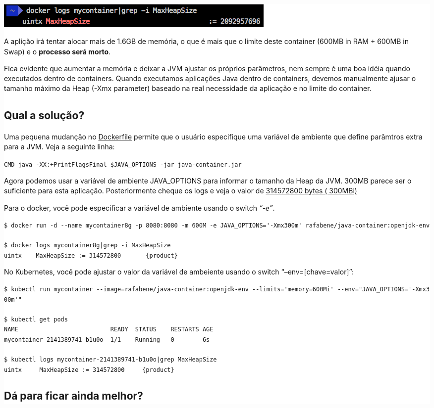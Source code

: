 
![](/assets/images/docker-logs-mycontainer.png)


A aplição irá tentar alocar mais de 1.6GB de memória, o que é mais que o limite deste container (600MB in RAM + 600MB in Swap) e o **processo será morto**.

Fica evidente que aumentar a memória e deixar a JVM ajustar os próprios parâmetros, nem sempre é uma boa idéia quando executados dentro de containers. Quando executamos aplicações Java dentro de containers, devemos manualmente ajusar o tamanho máximo da Heap (-Xmx parameter) baseado na real necessidade da aplicação e no limite do container.

## Qual a solução?


Uma pequena mudanção no [Dockerfile](https://github.com/redhat-developer-demos/java-container/blob/master/Dockerfile.openjdk-env#L5) permite que o usuário especifique uma variável de ambiente que define parâmtros extra para a JVM. Veja a seguinte linha:

  `CMD java -XX:+PrintFlagsFinal $JAVA_OPTIONS -jar java-container.jar`
  
Agora podemos usar a variável de ambiente JAVA_OPTIONS para informar o tamanho da Heap da JVM. 300MB parece ser o suficiente para esta aplicação. Posteriormente cheque os logs e veja o valor de  [314572800 bytes ( 300MBi)](https://www.google.com.br/search?q=314572800+bytes+to+Mebibyte&gws_rd=cr&ei=Qs5fWfWhPInGwAT4qrL4Dw)

Para o docker, você pode especificar a variável de ambiente usando o switch *“-e”*.

~~~~
$ docker run -d --name mycontainer8g -p 8080:8080 -m 600M -e JAVA_OPTIONS='-Xmx300m' rafabene/java-container:openjdk-env

$ docker logs mycontainer8g|grep -i MaxHeapSize
uintx    MaxHeapSize := 314572800       {product}
~~~~

No Kubernetes, você pode ajustar o valor da variável de ambeiente usando o switch “–env=[chave=valor]”:

~~~~
$ kubectl run mycontainer --image=rafabene/java-container:openjdk-env --limits='memory=600Mi' --env="JAVA_OPTIONS='-Xmx300m'"

$ kubectl get pods
NAME                          READY  STATUS    RESTARTS AGE
mycontainer-2141389741-b1u0o  1/1    Running   0        6s

$ kubectl logs mycontainer-2141389741-b1u0o|grep MaxHeapSize
uintx     MaxHeapSize := 314572800     {product}
~~~~


## Dá para ficar ainda melhor?
